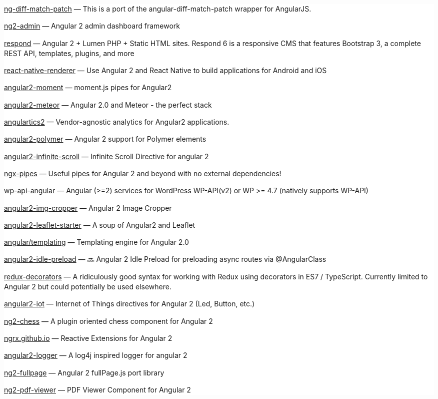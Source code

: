 [ng-diff-match-patch](https://github.com/elliotforbes/ng-diff-match-patch) — This is a port of the angular-diff-match-patch wrapper for AngularJS.

[ng2-admin](https://github.com/akveo/ng2-admin) — Angular 2 admin dashboard framework

[respond](https://github.com/madoublet/respond) — Angular 2 + Lumen PHP + Static HTML sites. Respond 6 is a responsive CMS that features Bootstrap 3, a complete REST API, templates, plugins, and more

[react-native-renderer](https://github.com/angular/react-native-renderer) — Use Angular 2 and React Native to build applications for Android and iOS

[angular2-moment](https://github.com/urish/angular2-moment) — moment.js pipes for Angular2

[angular2-meteor](https://github.com/Urigo/angular2-meteor) — Angular 2.0 and Meteor - the perfect stack

[angulartics2](https://github.com/angulartics/angulartics2) — Vendor-agnostic analytics for Angular2 applications.

[angular2-polymer](https://github.com/vaadin/angular2-polymer) — Angular 2 support for Polymer elements

[angular2-infinite-scroll](https://github.com/orizens/angular2-infinite-scroll) — Infinite Scroll Directive for angular 2

[ngx-pipes](https://github.com/danrevah/ngx-pipes) — Useful pipes for Angular 2 and beyond with no external dependencies!

[wp-api-angular](https://github.com/shprink/wp-api-angular) — Angular (>=2) services for WordPress WP-API(v2) or WP >= 4.7 (natively supports WP-API)

[angular2-img-cropper](https://github.com/cstefanache/angular2-img-cropper) — Angular 2 Image Cropper

[angular2-leaflet-starter](https://github.com/haoliangyu/angular2-leaflet-starter) — A soup of Angular2 and Leaflet

[angular/templating](https://github.com/angular/templating) — Templating engine for Angular 2.0

[angular2-idle-preload](https://github.com/AngularClass/angular2-idle-preload) — :soon: Angular 2 Idle Preload for preloading async routes via @AngularClass

[redux-decorators](https://github.com/KarlPurk/redux-decorators) — A ridiculously good syntax for working with Redux using decorators in ES7 / TypeScript. Currently limited to Angular 2 but could potentially be used elsewhere.

[angular2-iot](https://github.com/urish/angular2-iot) — Internet of Things directives for Angular 2 (Led, Button, etc.)

[ng2-chess](https://github.com/shlomiassaf/ng2-chess) — A plugin oriented chess component for Angular 2

[ngrx.github.io](https://github.com/ngrx/ngrx.github.io) — Reactive Extensions for Angular 2

[angular2-logger](https://github.com/code-chunks/angular2-logger) — A log4j inspired logger for angular 2

[ng2-fullpage](https://github.com/meiblorn/ng2-fullpage) — Angular 2 fullPage.js port library

[ng2-pdf-viewer](https://github.com/VadimDez/ng2-pdf-viewer) — PDF Viewer Component for Angular 2
